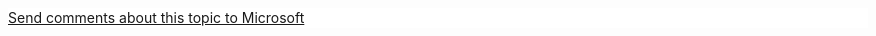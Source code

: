 
<a href="mailto:wsddocfb@microsoft.com?subject=Documentation%20feedback [audio\audio]:%20IPortWavePciStream::GetMapping method%20 RELEASE:%20(12/14/2017)&amp;body=%0A%0APRIVACY STATEMENT%0A%0AWe use your feedback to improve the documentation. We don't use your email address for any other purpose, and we'll remove your email address from our system after the issue that you're reporting is fixed. While we're working to fix this issue, we might send you an email message to ask for more info. Later, we might also send you an email message to let you know that we've addressed your feedback.%0A%0AFor more info about Microsoft's privacy policy, see http://privacy.microsoft.com/en-us/default.aspx." title="Send comments about this topic to Microsoft">Send comments about this topic to Microsoft</a>

